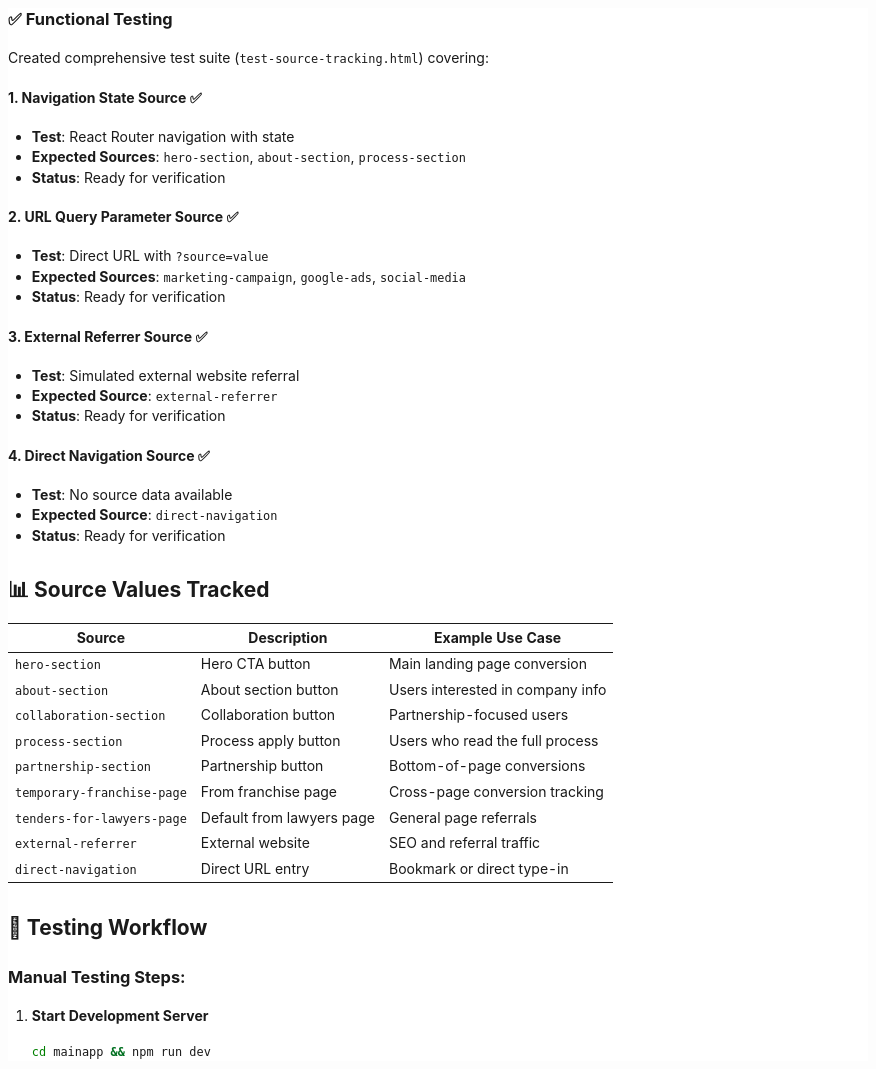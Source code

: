 ### ✅ Functional Testing
Created comprehensive test suite (`test-source-tracking.html`) covering:

#### 1. Navigation State Source ✅
- **Test**: React Router navigation with state
- **Expected Sources**: `hero-section`, `about-section`, `process-section`
- **Status**: Ready for verification

#### 2. URL Query Parameter Source ✅
- **Test**: Direct URL with `?source=value`
- **Expected Sources**: `marketing-campaign`, `google-ads`, `social-media`
- **Status**: Ready for verification

#### 3. External Referrer Source ✅
- **Test**: Simulated external website referral
- **Expected Source**: `external-referrer`
- **Status**: Ready for verification

#### 4. Direct Navigation Source ✅
- **Test**: No source data available
- **Expected Source**: `direct-navigation`
- **Status**: Ready for verification

## 📊 Source Values Tracked

| Source | Description | Example Use Case |
|--------|-------------|------------------|
| `hero-section` | Hero CTA button | Main landing page conversion |
| `about-section` | About section button | Users interested in company info |
| `collaboration-section` | Collaboration button | Partnership-focused users |
| `process-section` | Process apply button | Users who read the full process |
| `partnership-section` | Partnership button | Bottom-of-page conversions |
| `temporary-franchise-page` | From franchise page | Cross-page conversion tracking |
| `tenders-for-lawyers-page` | Default from lawyers page | General page referrals |
| `external-referrer` | External website | SEO and referral traffic |
| `direct-navigation` | Direct URL entry | Bookmark or direct type-in |

## 🔄 Testing Workflow

### Manual Testing Steps:
1. **Start Development Server**
   ```bash
   cd mainapp && npm run dev
   ```
